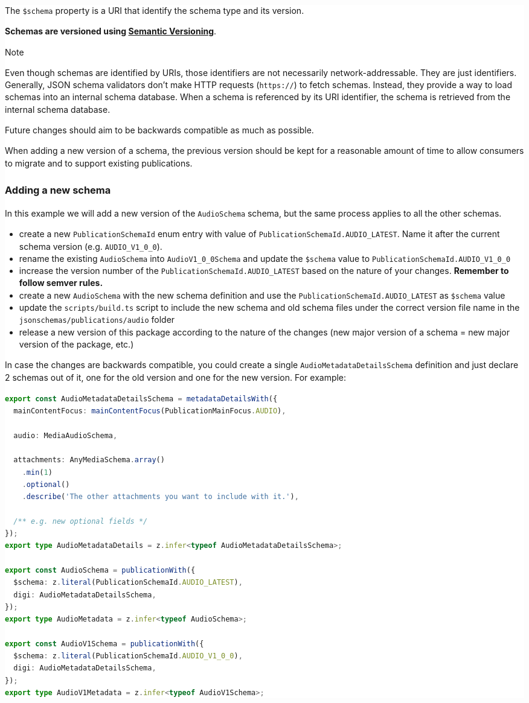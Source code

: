 The `$schema` property is a URI that identify the schema type and its version.

**Schemas are versioned using [Semantic Versioning](https://semver.org/)**.

> [!NOTE]  
> Even though schemas are identified by URIs, those identifiers are not necessarily network-addressable. They are just identifiers.
> Generally, JSON schema validators don’t make HTTP requests (`https://`) to fetch schemas. Instead, they provide a way to load schemas into an internal schema database. When a schema is referenced by its URI identifier, the schema is retrieved from the internal schema database.

Future changes should aim to be backwards compatible as much as possible.

When adding a new version of a schema, the previous version should be kept for a reasonable amount of time to allow consumers to migrate and to support existing publications.

### Adding a new schema

In this example we will add a new version of the `AudioSchema` schema, but the same process applies to all the other schemas.

- create a new `PublicationSchemaId` enum entry with value of `PublicationSchemaId.AUDIO_LATEST`. Name it after the current schema version (e.g. `AUDIO_V1_0_0`).
- rename the existing `AudioSchema` into `AudioV1_0_0Schema` and update the `$schema` value to `PublicationSchemaId.AUDIO_V1_0_0`
- increase the version number of the `PublicationSchemaId.AUDIO_LATEST` based on the nature of your changes. **Remember to follow semver rules.**
- create a new `AudioSchema` with the new schema definition and use the `PublicationSchemaId.AUDIO_LATEST` as `$schema` value
- update the `scripts/build.ts` script to include the new schema and old schema files under the correct version file name in the `jsonschemas/publications/audio` folder
- release a new version of this package according to the nature of the changes (new major version of a schema = new major version of the package, etc.)

In case the changes are backwards compatible, you could create a single `AudioMetadataDetailsSchema` definition and just declare 2 schemas out of it, one for the old version and one for the new version. For example:

```ts
export const AudioMetadataDetailsSchema = metadataDetailsWith({
  mainContentFocus: mainContentFocus(PublicationMainFocus.AUDIO),

  audio: MediaAudioSchema,

  attachments: AnyMediaSchema.array()
    .min(1)
    .optional()
    .describe('The other attachments you want to include with it.'),

  /** e.g. new optional fields */
});
export type AudioMetadataDetails = z.infer<typeof AudioMetadataDetailsSchema>;

export const AudioSchema = publicationWith({
  $schema: z.literal(PublicationSchemaId.AUDIO_LATEST),
  digi: AudioMetadataDetailsSchema,
});
export type AudioMetadata = z.infer<typeof AudioSchema>;

export const AudioV1Schema = publicationWith({
  $schema: z.literal(PublicationSchemaId.AUDIO_V1_0_0),
  digi: AudioMetadataDetailsSchema,
});
export type AudioV1Metadata = z.infer<typeof AudioV1Schema>;
```
